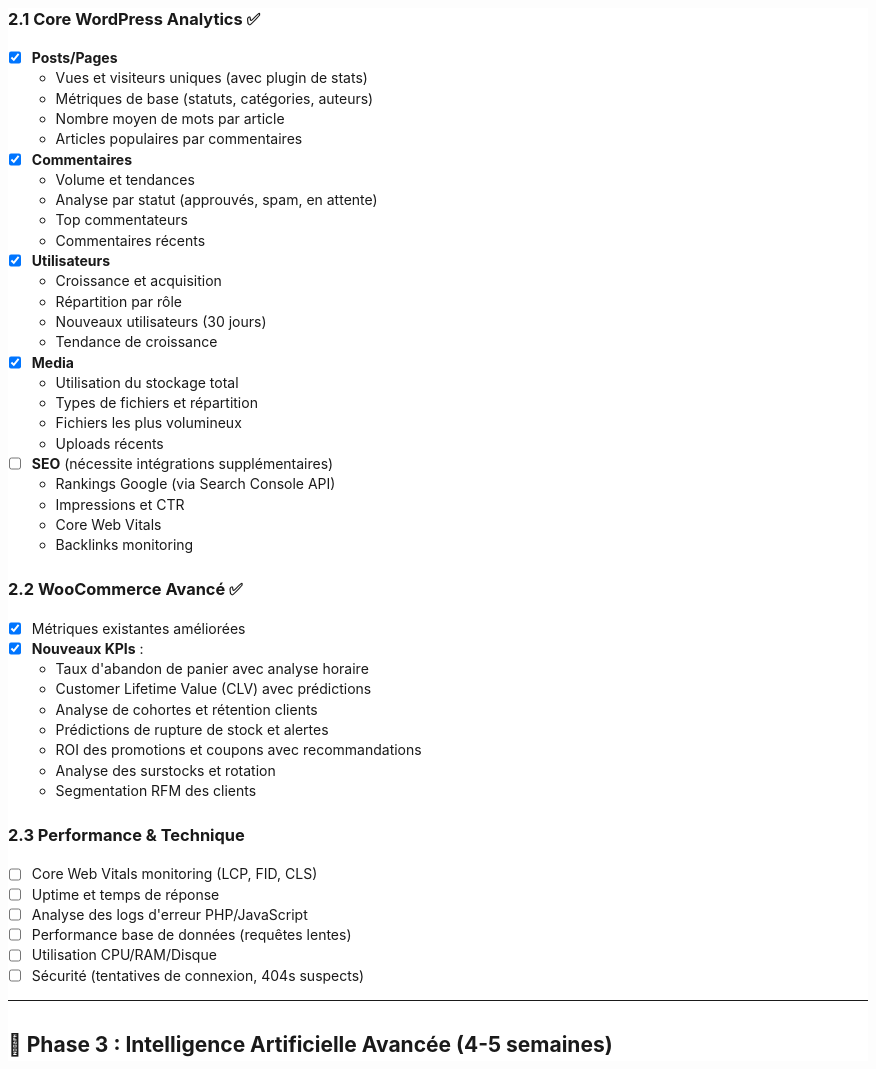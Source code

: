 ### 2.1 Core WordPress Analytics ✅
- [x] **Posts/Pages**
  - Vues et visiteurs uniques (avec plugin de stats)
  - Métriques de base (statuts, catégories, auteurs)
  - Nombre moyen de mots par article
  - Articles populaires par commentaires
- [x] **Commentaires**
  - Volume et tendances
  - Analyse par statut (approuvés, spam, en attente)
  - Top commentateurs
  - Commentaires récents
- [x] **Utilisateurs**
  - Croissance et acquisition
  - Répartition par rôle
  - Nouveaux utilisateurs (30 jours)
  - Tendance de croissance
- [x] **Media**
  - Utilisation du stockage total
  - Types de fichiers et répartition
  - Fichiers les plus volumineux
  - Uploads récents
- [ ] **SEO** (nécessite intégrations supplémentaires)
  - Rankings Google (via Search Console API)
  - Impressions et CTR
  - Core Web Vitals
  - Backlinks monitoring

### 2.2 WooCommerce Avancé ✅
- [x] Métriques existantes améliorées
- [x] **Nouveaux KPIs** :
  - Taux d'abandon de panier avec analyse horaire
  - Customer Lifetime Value (CLV) avec prédictions
  - Analyse de cohortes et rétention clients
  - Prédictions de rupture de stock et alertes
  - ROI des promotions et coupons avec recommandations
  - Analyse des surstocks et rotation
  - Segmentation RFM des clients

### 2.3 Performance & Technique
- [ ] Core Web Vitals monitoring (LCP, FID, CLS)
- [ ] Uptime et temps de réponse
- [ ] Analyse des logs d'erreur PHP/JavaScript
- [ ] Performance base de données (requêtes lentes)
- [ ] Utilisation CPU/RAM/Disque
- [ ] Sécurité (tentatives de connexion, 404s suspects)

---

## 🤖 Phase 3 : Intelligence Artificielle Avancée (4-5 semaines)
